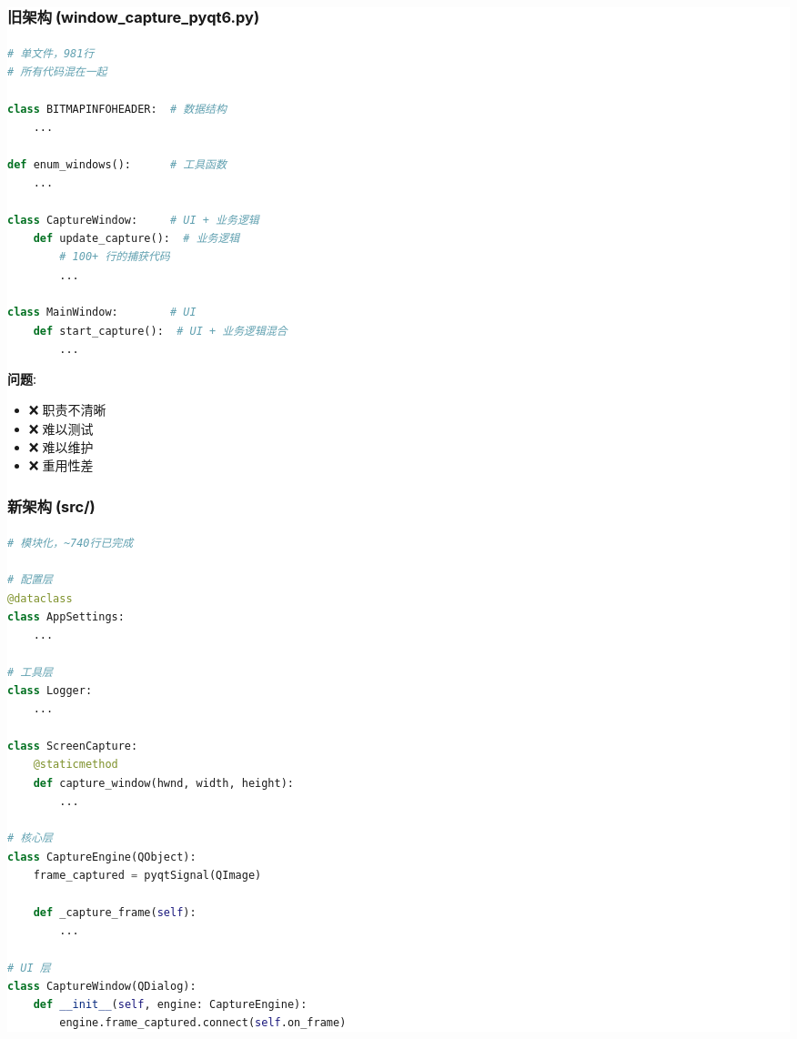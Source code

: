 ### 旧架构 (window_capture_pyqt6.py)

```python
# 单文件，981行
# 所有代码混在一起

class BITMAPINFOHEADER:  # 数据结构
    ...

def enum_windows():      # 工具函数
    ...

class CaptureWindow:     # UI + 业务逻辑
    def update_capture():  # 业务逻辑
        # 100+ 行的捕获代码
        ...

class MainWindow:        # UI
    def start_capture():  # UI + 业务逻辑混合
        ...
```

**问题**:
- ❌ 职责不清晰
- ❌ 难以测试
- ❌ 难以维护
- ❌ 重用性差

### 新架构 (src/)

```python
# 模块化，~740行已完成

# 配置层
@dataclass
class AppSettings:
    ...

# 工具层
class Logger:
    ...

class ScreenCapture:
    @staticmethod
    def capture_window(hwnd, width, height):
        ...

# 核心层
class CaptureEngine(QObject):
    frame_captured = pyqtSignal(QImage)
    
    def _capture_frame(self):
        ...

# UI 层
class CaptureWindow(QDialog):
    def __init__(self, engine: CaptureEngine):
        engine.frame_captured.connect(self.on_frame)
```
